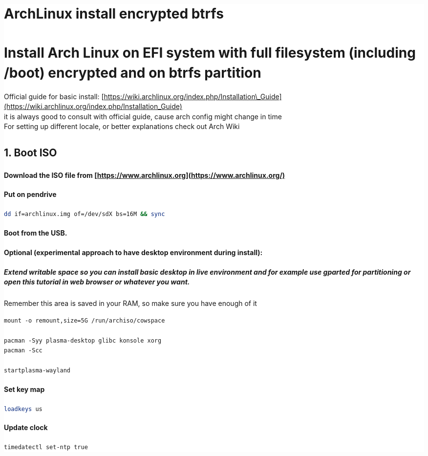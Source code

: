 # ArchLinux install encrypted btrfs

# Install Arch Linux on EFI system with full filesystem (including /boot) encrypted and on btrfs partition 

Official guide for basic install: [https://wiki.archlinux.org/index.php/Installation\_Guide](https://wiki.archlinux.org/index.php/Installation_Guide)  
it is always good to consult with official guide, cause arch config might change in time  
For setting up different locale, or better explanations check out Arch Wiki

## 1. Boot ISO

#### Download the ISO file from [https://www.archlinux.org](https://www.archlinux.org/)

#### Put on pendrive

```bash
dd if=archlinux.img of=/dev/sdX bs=16M && sync
```

#### Boot from the USB.

#### Optional (**experimental** approach to have desktop environment during install):

##### Extend writable space so you can install basic desktop in live environment and for example use gparted for partitioning or open this tutorial in web browser or whatever you want. 

<p class="callout warning">Remember this area is saved in your RAM, so make sure you have enough of it</p>

```
mount -o remount,size=5G /run/archiso/cowspace

pacman -Syy plasma-desktop glibc konsole xorg
pacman -Scc

startplasma-wayland
```

#### Set key map

```bash
loadkeys us  
```

#### Update clock

```bash
timedatectl set-ntp true  
```
